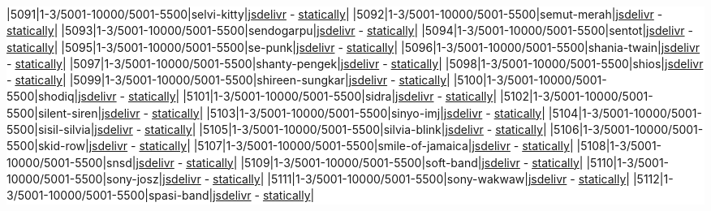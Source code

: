 |5091|1-3/5001-10000/5001-5500|selvi-kitty|[jsdelivr](https://cdn.jsdelivr.net/gh/dbchord/png-old-a-600x600_1-3/5001-10000/5001-5500/selvi-kitty.png) - [statically](https://cdn.statically.io/gh/dbchord/png-old-a-600x600_1-3/img/5001-10000/5001-5500/selvi-kitty.png)|
|5092|1-3/5001-10000/5001-5500|semut-merah|[jsdelivr](https://cdn.jsdelivr.net/gh/dbchord/png-old-a-600x600_1-3/5001-10000/5001-5500/semut-merah.png) - [statically](https://cdn.statically.io/gh/dbchord/png-old-a-600x600_1-3/img/5001-10000/5001-5500/semut-merah.png)|
|5093|1-3/5001-10000/5001-5500|sendogarpu|[jsdelivr](https://cdn.jsdelivr.net/gh/dbchord/png-old-a-600x600_1-3/5001-10000/5001-5500/sendogarpu.png) - [statically](https://cdn.statically.io/gh/dbchord/png-old-a-600x600_1-3/img/5001-10000/5001-5500/sendogarpu.png)|
|5094|1-3/5001-10000/5001-5500|sentot|[jsdelivr](https://cdn.jsdelivr.net/gh/dbchord/png-old-a-600x600_1-3/5001-10000/5001-5500/sentot.png) - [statically](https://cdn.statically.io/gh/dbchord/png-old-a-600x600_1-3/img/5001-10000/5001-5500/sentot.png)|
|5095|1-3/5001-10000/5001-5500|se-punk|[jsdelivr](https://cdn.jsdelivr.net/gh/dbchord/png-old-a-600x600_1-3/5001-10000/5001-5500/se-punk.png) - [statically](https://cdn.statically.io/gh/dbchord/png-old-a-600x600_1-3/img/5001-10000/5001-5500/se-punk.png)|
|5096|1-3/5001-10000/5001-5500|shania-twain|[jsdelivr](https://cdn.jsdelivr.net/gh/dbchord/png-old-a-600x600_1-3/5001-10000/5001-5500/shania-twain.png) - [statically](https://cdn.statically.io/gh/dbchord/png-old-a-600x600_1-3/img/5001-10000/5001-5500/shania-twain.png)|
|5097|1-3/5001-10000/5001-5500|shanty-pengek|[jsdelivr](https://cdn.jsdelivr.net/gh/dbchord/png-old-a-600x600_1-3/5001-10000/5001-5500/shanty-pengek.png) - [statically](https://cdn.statically.io/gh/dbchord/png-old-a-600x600_1-3/img/5001-10000/5001-5500/shanty-pengek.png)|
|5098|1-3/5001-10000/5001-5500|shios|[jsdelivr](https://cdn.jsdelivr.net/gh/dbchord/png-old-a-600x600_1-3/5001-10000/5001-5500/shios.png) - [statically](https://cdn.statically.io/gh/dbchord/png-old-a-600x600_1-3/img/5001-10000/5001-5500/shios.png)|
|5099|1-3/5001-10000/5001-5500|shireen-sungkar|[jsdelivr](https://cdn.jsdelivr.net/gh/dbchord/png-old-a-600x600_1-3/5001-10000/5001-5500/shireen-sungkar.png) - [statically](https://cdn.statically.io/gh/dbchord/png-old-a-600x600_1-3/img/5001-10000/5001-5500/shireen-sungkar.png)|
|5100|1-3/5001-10000/5001-5500|shodiq|[jsdelivr](https://cdn.jsdelivr.net/gh/dbchord/png-old-a-600x600_1-3/5001-10000/5001-5500/shodiq.png) - [statically](https://cdn.statically.io/gh/dbchord/png-old-a-600x600_1-3/img/5001-10000/5001-5500/shodiq.png)|
|5101|1-3/5001-10000/5001-5500|sidra|[jsdelivr](https://cdn.jsdelivr.net/gh/dbchord/png-old-a-600x600_1-3/5001-10000/5001-5500/sidra.png) - [statically](https://cdn.statically.io/gh/dbchord/png-old-a-600x600_1-3/img/5001-10000/5001-5500/sidra.png)|
|5102|1-3/5001-10000/5001-5500|silent-siren|[jsdelivr](https://cdn.jsdelivr.net/gh/dbchord/png-old-a-600x600_1-3/5001-10000/5001-5500/silent-siren.png) - [statically](https://cdn.statically.io/gh/dbchord/png-old-a-600x600_1-3/img/5001-10000/5001-5500/silent-siren.png)|
|5103|1-3/5001-10000/5001-5500|sinyo-imj|[jsdelivr](https://cdn.jsdelivr.net/gh/dbchord/png-old-a-600x600_1-3/5001-10000/5001-5500/sinyo-imj.png) - [statically](https://cdn.statically.io/gh/dbchord/png-old-a-600x600_1-3/img/5001-10000/5001-5500/sinyo-imj.png)|
|5104|1-3/5001-10000/5001-5500|sisil-silvia|[jsdelivr](https://cdn.jsdelivr.net/gh/dbchord/png-old-a-600x600_1-3/5001-10000/5001-5500/sisil-silvia.png) - [statically](https://cdn.statically.io/gh/dbchord/png-old-a-600x600_1-3/img/5001-10000/5001-5500/sisil-silvia.png)|
|5105|1-3/5001-10000/5001-5500|silvia-blink|[jsdelivr](https://cdn.jsdelivr.net/gh/dbchord/png-old-a-600x600_1-3/5001-10000/5001-5500/silvia-blink.png) - [statically](https://cdn.statically.io/gh/dbchord/png-old-a-600x600_1-3/img/5001-10000/5001-5500/silvia-blink.png)|
|5106|1-3/5001-10000/5001-5500|skid-row|[jsdelivr](https://cdn.jsdelivr.net/gh/dbchord/png-old-a-600x600_1-3/5001-10000/5001-5500/skid-row.png) - [statically](https://cdn.statically.io/gh/dbchord/png-old-a-600x600_1-3/img/5001-10000/5001-5500/skid-row.png)|
|5107|1-3/5001-10000/5001-5500|smile-of-jamaica|[jsdelivr](https://cdn.jsdelivr.net/gh/dbchord/png-old-a-600x600_1-3/5001-10000/5001-5500/smile-of-jamaica.png) - [statically](https://cdn.statically.io/gh/dbchord/png-old-a-600x600_1-3/img/5001-10000/5001-5500/smile-of-jamaica.png)|
|5108|1-3/5001-10000/5001-5500|snsd|[jsdelivr](https://cdn.jsdelivr.net/gh/dbchord/png-old-a-600x600_1-3/5001-10000/5001-5500/snsd.png) - [statically](https://cdn.statically.io/gh/dbchord/png-old-a-600x600_1-3/img/5001-10000/5001-5500/snsd.png)|
|5109|1-3/5001-10000/5001-5500|soft-band|[jsdelivr](https://cdn.jsdelivr.net/gh/dbchord/png-old-a-600x600_1-3/5001-10000/5001-5500/soft-band.png) - [statically](https://cdn.statically.io/gh/dbchord/png-old-a-600x600_1-3/img/5001-10000/5001-5500/soft-band.png)|
|5110|1-3/5001-10000/5001-5500|sony-josz|[jsdelivr](https://cdn.jsdelivr.net/gh/dbchord/png-old-a-600x600_1-3/5001-10000/5001-5500/sony-josz.png) - [statically](https://cdn.statically.io/gh/dbchord/png-old-a-600x600_1-3/img/5001-10000/5001-5500/sony-josz.png)|
|5111|1-3/5001-10000/5001-5500|sony-wakwaw|[jsdelivr](https://cdn.jsdelivr.net/gh/dbchord/png-old-a-600x600_1-3/5001-10000/5001-5500/sony-wakwaw.png) - [statically](https://cdn.statically.io/gh/dbchord/png-old-a-600x600_1-3/img/5001-10000/5001-5500/sony-wakwaw.png)|
|5112|1-3/5001-10000/5001-5500|spasi-band|[jsdelivr](https://cdn.jsdelivr.net/gh/dbchord/png-old-a-600x600_1-3/5001-10000/5001-5500/spasi-band.png) - [statically](https://cdn.statically.io/gh/dbchord/png-old-a-600x600_1-3/img/5001-10000/5001-5500/spasi-band.png)|